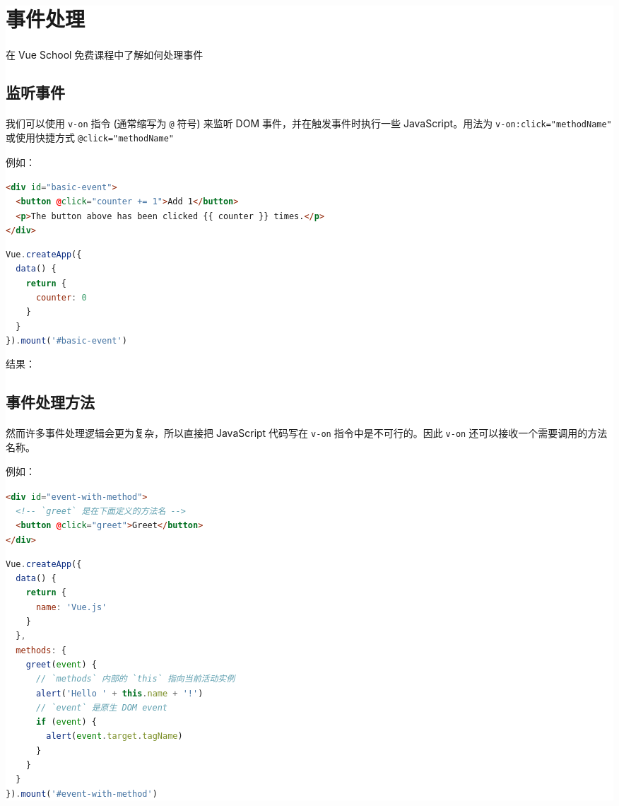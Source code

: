 # 事件处理

<VideoLesson href="https://vueschool.io/lessons/user-events-in-vue-3?friend=vuejs" title="在 Vue School 免费课程中了解如何处理事件">在 Vue School 免费课程中了解如何处理事件</VideoLesson>

## 监听事件

我们可以使用 `v-on` 指令 (通常缩写为 `@` 符号) 来监听 DOM 事件，并在触发事件时执行一些 JavaScript。用法为 `v-on:click="methodName"` 或使用快捷方式 `@click="methodName"`

例如：

```html
<div id="basic-event">
  <button @click="counter += 1">Add 1</button>
  <p>The button above has been clicked {{ counter }} times.</p>
</div>
```

```js
Vue.createApp({
  data() {
    return {
      counter: 0
    }
  }
}).mount('#basic-event')
```

结果：

<common-codepen-snippet title="Event handling: basic" slug="xxGadPZ" tab="result" :preview="false" />

## 事件处理方法

然而许多事件处理逻辑会更为复杂，所以直接把 JavaScript 代码写在 `v-on` 指令中是不可行的。因此 `v-on` 还可以接收一个需要调用的方法名称。

例如：

```html
<div id="event-with-method">
  <!-- `greet` 是在下面定义的方法名 -->
  <button @click="greet">Greet</button>
</div>
```

```js
Vue.createApp({
  data() {
    return {
      name: 'Vue.js'
    }
  },
  methods: {
    greet(event) {
      // `methods` 内部的 `this` 指向当前活动实例
      alert('Hello ' + this.name + '!')
      // `event` 是原生 DOM event
      if (event) {
        alert(event.target.tagName)
      }
    }
  }
}).mount('#event-with-method')
```
